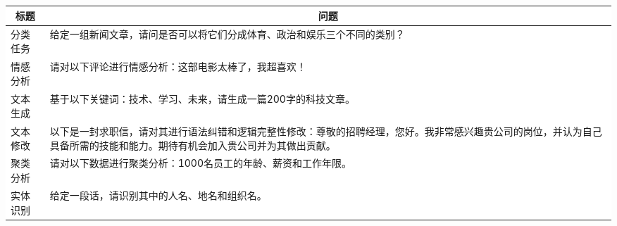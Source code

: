 | 标题                    | 问题                                                                                                                                                                                                                                                                                                                                                       |
|-------------------------|-----------------------------------------------------------------------------------------------------------------------------------------------------------------------------------------------------------------------------------------------------------------------------------------------------------------------------------------------------------|
| 分类任务                | 给定一组新闻文章，请问是否可以将它们分成体育、政治和娱乐三个不同的类别？                                                                                                                                                                                                                                                                                  |
| 情感分析                | 请对以下评论进行情感分析：这部电影太棒了，我超喜欢！                                                                                                                                                                                                                                                                                                        |
| 文本生成                | 基于以下关键词：技术、学习、未来，请生成一篇200字的科技文章。                                                                                                                                                                                                                                                                                              |
| 文本修改                | 以下是一封求职信，请对其进行语法纠错和逻辑完整性修改：尊敬的招聘经理，您好。我非常感兴趣贵公司的岗位，并认为自己具备所需的技能和能力。期待有机会加入贵公司并为其做出贡献。                                                                                                                                                                                                                                  |
| 聚类分析                | 请对以下数据进行聚类分析：1000名员工的年龄、薪资和工作年限。                                                                                                                                                                                                                                                                                                 |
| 实体识别                | 给定一段话，请识别其中的人名、地名和组织名。                                                                                                                                                                                                                                                                                                              |
